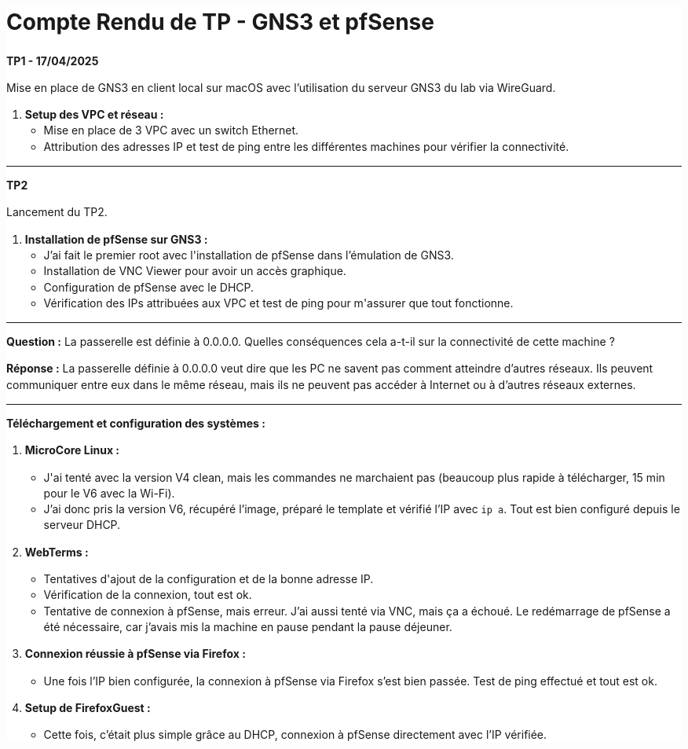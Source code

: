 # Compte Rendu de TP - GNS3 et pfSense
**TP1 - 17/04/2025**

Mise en place de GNS3 en client local sur macOS avec l’utilisation du serveur GNS3 du lab via WireGuard.

1. **Setup des VPC et réseau :**
   - Mise en place de 3 VPC avec un switch Ethernet.
   - Attribution des adresses IP et test de ping entre les différentes machines pour vérifier la connectivité.

---

**TP2**

Lancement du TP2.

1. **Installation de pfSense sur GNS3 :**
   - J’ai fait le premier root avec l'installation de pfSense dans l’émulation de GNS3.
   - Installation de VNC Viewer pour avoir un accès graphique.
   - Configuration de pfSense avec le DHCP.
   - Vérification des IPs attribuées aux VPC et test de ping pour m'assurer que tout fonctionne.

---

**Question :** La passerelle est définie à 0.0.0.0. Quelles conséquences cela a-t-il sur la connectivité de cette machine ?

**Réponse :** La passerelle définie à 0.0.0.0 veut dire que les PC ne savent pas comment atteindre d’autres réseaux. Ils peuvent communiquer entre eux dans le même réseau, mais ils ne peuvent pas accéder à Internet ou à d’autres réseaux externes.

---

**Téléchargement et configuration des systèmes :**

1. **MicroCore Linux :**
   - J'ai tenté avec la version V4 clean, mais les commandes ne marchaient pas (beaucoup plus rapide à télécharger, 15 min pour le V6 avec la Wi-Fi).
   - J’ai donc pris la version V6, récupéré l’image, préparé le template et vérifié l’IP avec `ip a`. Tout est bien configuré depuis le serveur DHCP.

2. **WebTerms :**
   - Tentatives d'ajout de la configuration et de la bonne adresse IP.
   - Vérification de la connexion, tout est ok.
   - Tentative de connexion à pfSense, mais erreur. J’ai aussi tenté via VNC, mais ça a échoué. Le redémarrage de pfSense a été nécessaire, car j’avais mis la machine en pause pendant la pause déjeuner.

3. **Connexion réussie à pfSense via Firefox :**
   - Une fois l’IP bien configurée, la connexion à pfSense via Firefox s’est bien passée. Test de ping effectué et tout est ok.

4. **Setup de FirefoxGuest :**
   - Cette fois, c’était plus simple grâce au DHCP, connexion à pfSense directement avec l’IP vérifiée.
